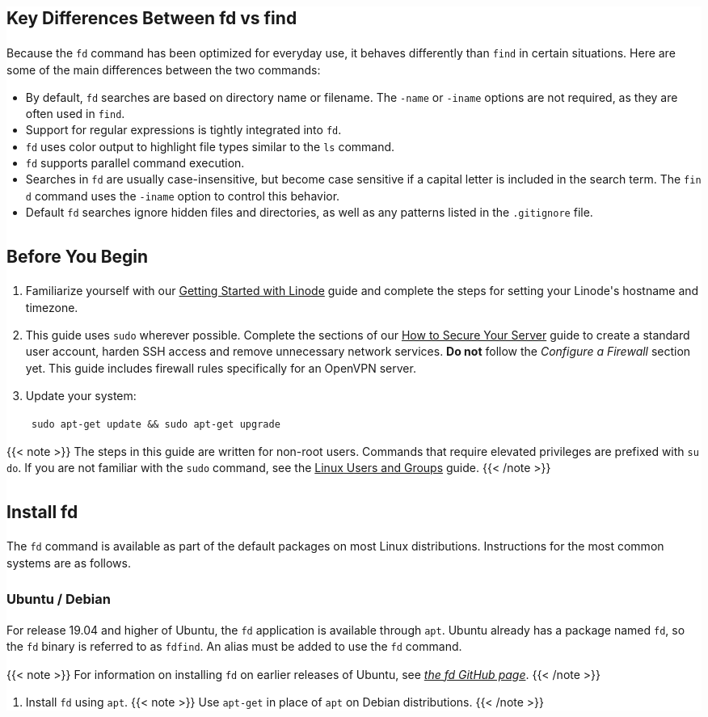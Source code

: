 ## Key Differences Between fd vs find

Because the `fd` command has been optimized for everyday use, it behaves differently than `find` in certain situations. Here are some of the main differences between the two commands:

- By default, `fd` searches are based on directory name or filename. The `-name` or `-iname` options are not required, as they are often used in `find`.
- Support for regular expressions is tightly integrated into `fd`.
- `fd` uses color output to highlight file types similar to the `ls` command.
- `fd` supports parallel command execution.
- Searches in `fd` are usually case-insensitive, but become case sensitive if a capital letter is included in the search term. The `find` command uses the `-iname` option to control this behavior.
- Default `fd` searches ignore hidden files and directories, as well as any patterns listed in the `.gitignore` file.

## Before You Begin

1. Familiarize yourself with our [Getting Started with Linode](/docs/getting-started/) guide and complete the steps for setting your Linode's hostname and timezone.

1. This guide uses `sudo` wherever possible. Complete the sections of our [How to Secure Your Server](/docs/security/securing-your-server/) guide to create a standard user account, harden SSH access and remove unnecessary network services. **Do not** follow the *Configure a Firewall* section yet. This guide includes firewall rules specifically for an OpenVPN server.

1. Update your system:

        sudo apt-get update && sudo apt-get upgrade

{{< note >}}
The steps in this guide are written for non-root users. Commands that require elevated privileges are prefixed with `sudo`. If you are not familiar with the `sudo` command, see the [Linux Users and Groups](/docs/tools-reference/linux-users-and-groups/) guide.
{{< /note >}}

## Install fd

The `fd` command is available as part of the default packages on most Linux distributions. Instructions for the most common systems are as follows.

### Ubuntu / Debian

For release 19.04 and higher of Ubuntu, the `fd` application is available through `apt`. Ubuntu already has a package named `fd`, so the `fd` binary is referred to as `fdfind`. An alias must be added to use the `fd` command.

{{< note >}}
For information on installing `fd` on earlier releases of Ubuntu, see [*the fd GitHub page*](https://github.com/sharkdp/fd#installation).
{{< /note >}}

1. Install `fd` using `apt`.
    {{< note >}}
Use `apt-get` in place of `apt` on Debian distributions.
    {{< /note >}}
